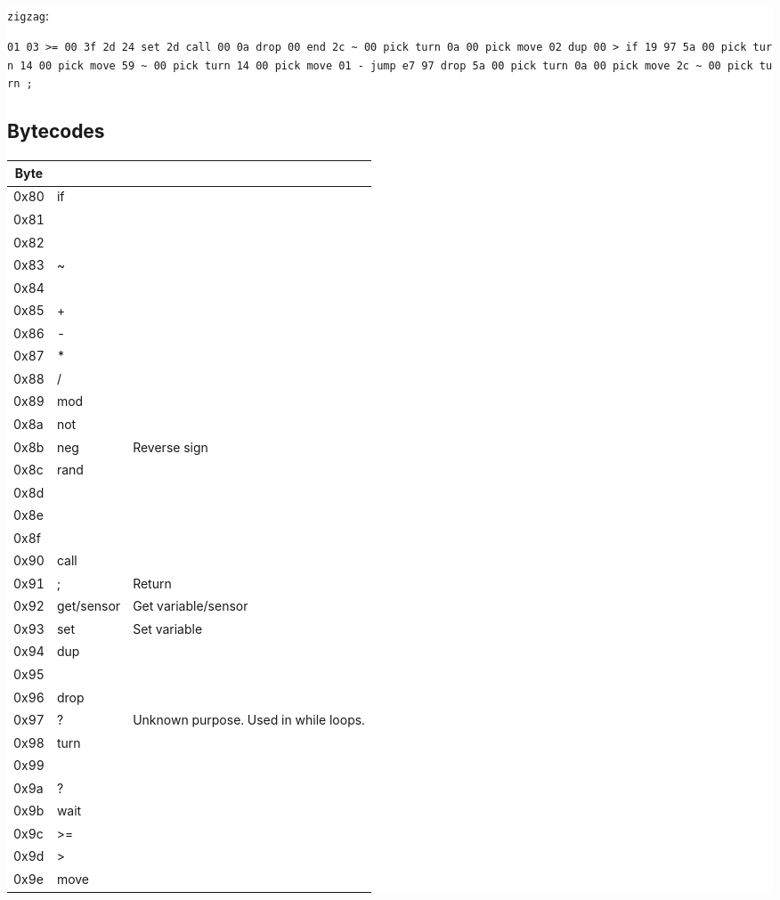 `zigzag`:

    01 03 >= 00 3f 2d 24 set 2d call 00 0a drop 00 end 2c ~ 00 pick turn 0a 00 pick move 02 dup 00 > if 19 97 5a 00 pick turn 14 00 pick move 59 ~ 00 pick turn 14 00 pick move 01 - jump e7 97 drop 5a 00 pick turn 0a 00 pick move 2c ~ 00 pick turn ; 

## Bytecodes

| Byte |            |                                       |
|------|------------|---------------------------------------|
| 0x80 | if         |                                       |
| 0x81 |            |                                       |
| 0x82 |            |                                       |
| 0x83 | ~          |                                       |
| 0x84 |            |                                       |
| 0x85 | +          |                                       |
| 0x86 | -          |                                       |
| 0x87 | *          |                                       |
| 0x88 | /          |                                       |
| 0x89 | mod        |                                       |
| 0x8a | not        |                                       |
| 0x8b | neg        | Reverse sign                          |
| 0x8c | rand       |                                       |
| 0x8d |            |                                       |
| 0x8e |            |                                       |
| 0x8f |            |                                       |
| 0x90 | call       |                                       |
| 0x91 | ;          | Return                                |
| 0x92 | get/sensor | Get variable/sensor                   |
| 0x93 | set        | Set variable                          |
| 0x94 | dup        |                                       |
| 0x95 |            |                                       |
| 0x96 | drop       |                                       |
| 0x97 | ?          | Unknown purpose. Used in while loops. |
| 0x98 | turn       |                                       |
| 0x99 |            |                                       |
| 0x9a | ?          |                                       |
| 0x9b | wait       |                                       |
| 0x9c | >=         |                                       |
| 0x9d | >          |                                       |
| 0x9e | move       |                                       |